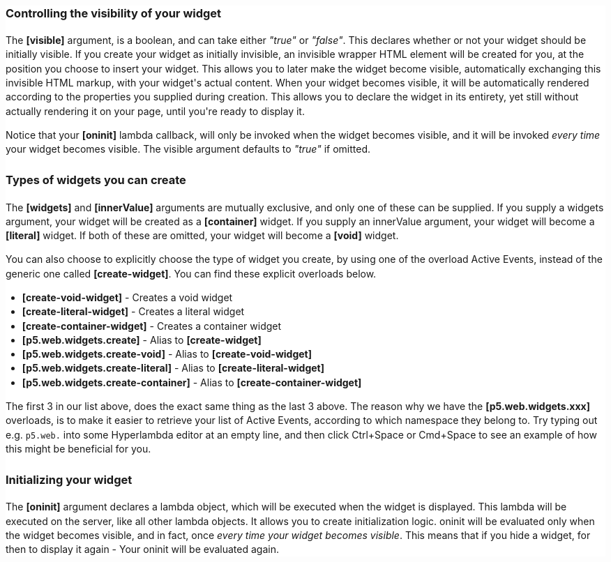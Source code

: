 ### Controlling the visibility of your widget

The **[visible]** argument, is a boolean, and can take either *"true"* or *"false"*. This declares whether or not your widget should be 
initially visible. If you create your widget as initially invisible, an invisible wrapper HTML element will be created for you, at the 
position you choose to insert your widget. This allows you to later make the widget become visible, automatically exchanging this invisible 
HTML markup, with your widget's actual content. When your widget becomes visible, it will be automatically rendered according to the 
properties you supplied during creation. This allows you to declare the widget in its entirety, yet still without actually rendering 
it on your page, until you're ready to display it.

Notice that your **[oninit]** lambda callback, will only be invoked when the widget becomes visible, and it will be invoked *every time* 
your widget becomes visible. The visible argument defaults to *"true"* if omitted.

### Types of widgets you can create

The **[widgets]** and **[innerValue]** arguments are mutually exclusive, and only one of these can be supplied. If you supply a widgets 
argument, your widget will be created as a **[container]** widget. If you supply an innerValue argument, your widget will become 
a **[literal]** widget. If both of these are omitted, your widget will become a **[void]** widget.

You can also choose to explicitly choose the type of widget you create, by using one of the overload Active Events, instead of the generic 
one called **[create-widget]**. You can find these explicit overloads below.

- **[create-void-widget]** - Creates a void widget
- **[create-literal-widget]** - Creates a literal widget
- **[create-container-widget]** - Creates a container widget
- **[p5.web.widgets.create]** - Alias to **[create-widget]**
- **[p5.web.widgets.create-void]** - Alias to **[create-void-widget]**
- **[p5.web.widgets.create-literal]** - Alias to **[create-literal-widget]**
- **[p5.web.widgets.create-container]** - Alias to **[create-container-widget]**

The first 3 in our list above, does the exact same thing as the last 3 above. The reason why we have the **[p5.web.widgets.xxx]** overloads, 
is to make it easier to retrieve your list of Active Events, according to which namespace they belong to. Try typing out e.g. `p5.web.` into 
some Hyperlambda editor at an empty line, and then click Ctrl+Space or Cmd+Space to see an example of how this might be beneficial for you.

### Initializing your widget

The **[oninit]** argument declares a lambda object, which will be executed when the widget is displayed. This lambda will be executed on the 
server, like all other lambda objects. It allows you to create initialization logic. oninit will be evaluated only when 
the widget becomes visible, and in fact, once *every time your widget becomes visible*. This means that if you hide a widget, for then to 
display it again - Your oninit will be evaluated again.
